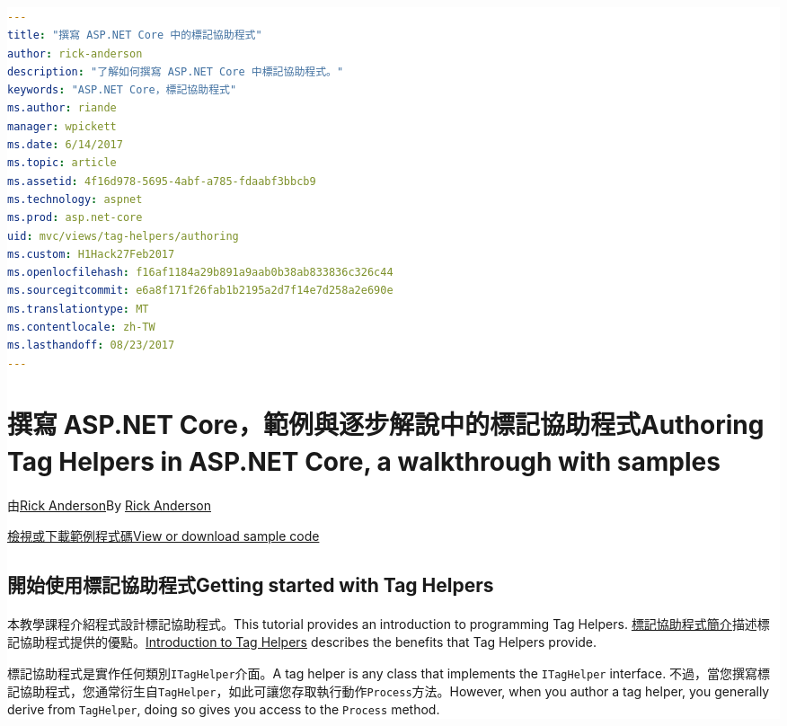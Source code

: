 ```yaml
---
title: "撰寫 ASP.NET Core 中的標記協助程式"
author: rick-anderson
description: "了解如何撰寫 ASP.NET Core 中標記協助程式。"
keywords: "ASP.NET Core，標記協助程式"
ms.author: riande
manager: wpickett
ms.date: 6/14/2017
ms.topic: article
ms.assetid: 4f16d978-5695-4abf-a785-fdaabf3bbcb9
ms.technology: aspnet
ms.prod: asp.net-core
uid: mvc/views/tag-helpers/authoring
ms.custom: H1Hack27Feb2017
ms.openlocfilehash: f16af1184a29b891a9aab0b38ab833836c326c44
ms.sourcegitcommit: e6a8f171f26fab1b2195a2d7f14e7d258a2e690e
ms.translationtype: MT
ms.contentlocale: zh-TW
ms.lasthandoff: 08/23/2017
---
```

# <a name="authoring-tag-helpers-in-aspnet-core-a-walkthrough-with-samples"></a><span data-ttu-id="9a214-104">撰寫 ASP.NET Core，範例與逐步解說中的標記協助程式</span><span class="sxs-lookup"><span data-stu-id="9a214-104">Authoring Tag Helpers in ASP.NET Core, a walkthrough with samples</span></span>

<span data-ttu-id="9a214-105">由[Rick Anderson](https://twitter.com/RickAndMSFT)</span><span class="sxs-lookup"><span data-stu-id="9a214-105">By [Rick Anderson](https://twitter.com/RickAndMSFT)</span></span>

[<span data-ttu-id="9a214-106">檢視或下載範例程式碼</span><span class="sxs-lookup"><span data-stu-id="9a214-106">View or download sample code</span></span>](https://github.com/aspnet/Docs/tree/master/aspnetcore/mvc/views/tag-helpers/authoring/sample)

## <a name="getting-started-with-tag-helpers"></a><span data-ttu-id="9a214-107">開始使用標記協助程式</span><span class="sxs-lookup"><span data-stu-id="9a214-107">Getting started with Tag Helpers</span></span>

<span data-ttu-id="9a214-108">本教學課程介紹程式設計標記協助程式。</span><span class="sxs-lookup"><span data-stu-id="9a214-108">This tutorial provides an introduction to programming Tag Helpers.</span></span> <span data-ttu-id="9a214-109">[標記協助程式簡介](intro.md)描述標記協助程式提供的優點。</span><span class="sxs-lookup"><span data-stu-id="9a214-109">[Introduction to Tag Helpers](intro.md) describes the benefits that Tag Helpers provide.</span></span>

<span data-ttu-id="9a214-110">標記協助程式是實作任何類別`ITagHelper`介面。</span><span class="sxs-lookup"><span data-stu-id="9a214-110">A tag helper is any class that implements the `ITagHelper` interface.</span></span> <span data-ttu-id="9a214-111">不過，當您撰寫標記協助程式，您通常衍生自`TagHelper`，如此可讓您存取執行動作`Process`方法。</span><span class="sxs-lookup"><span data-stu-id="9a214-111">However, when you author a tag helper, you generally derive from `TagHelper`, doing so gives you access to the `Process` method.</span></span>
